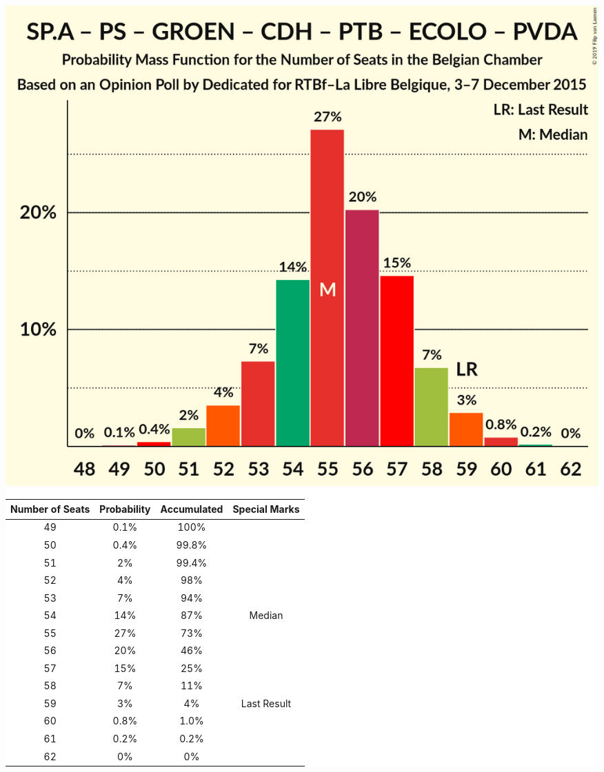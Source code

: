 ![Graph with seats probability mass function not yet produced](2015-12-07-Dedicated-coalitions-seats-pmf-spa–ps–groen–cdh–ptb–ecolo–pvda.png "Seats Probability Mass Function")

| Number of Seats | Probability | Accumulated | Special Marks |
|:---------------:|:-----------:|:-----------:|:-------------:|
| 49 | 0.1% | 100% |  |
| 50 | 0.4% | 99.8% |  |
| 51 | 2% | 99.4% |  |
| 52 | 4% | 98% |  |
| 53 | 7% | 94% |  |
| 54 | 14% | 87% | Median |
| 55 | 27% | 73% |  |
| 56 | 20% | 46% |  |
| 57 | 15% | 25% |  |
| 58 | 7% | 11% |  |
| 59 | 3% | 4% | Last Result |
| 60 | 0.8% | 1.0% |  |
| 61 | 0.2% | 0.2% |  |
| 62 | 0% | 0% |  |
